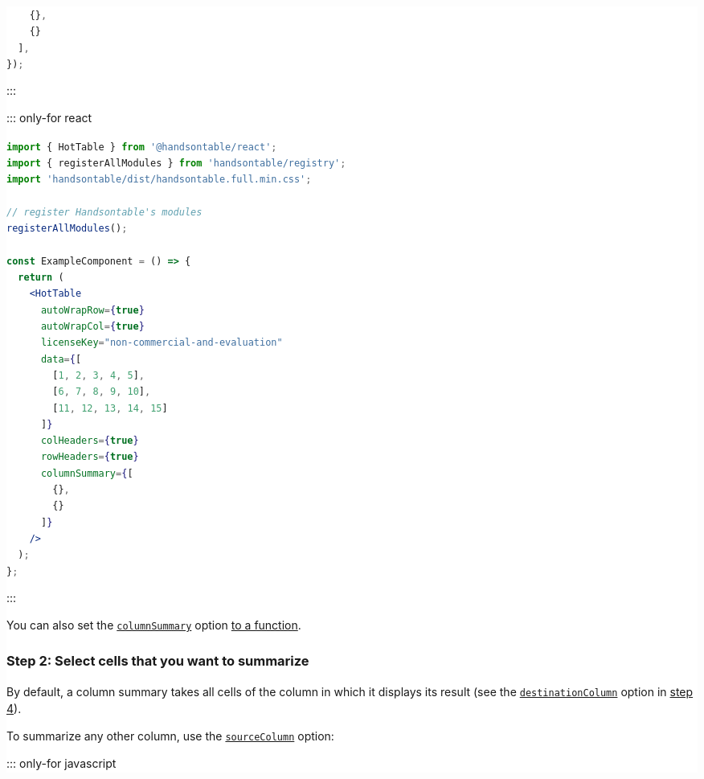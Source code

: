 ```js
    {},
    {}
  ],
});
```

:::

::: only-for react

```jsx
import { HotTable } from '@handsontable/react';
import { registerAllModules } from 'handsontable/registry';
import 'handsontable/dist/handsontable.full.min.css';

// register Handsontable's modules
registerAllModules();

const ExampleComponent = () => {
  return (
    <HotTable
      autoWrapRow={true}
      autoWrapCol={true}
      licenseKey="non-commercial-and-evaluation"
      data={[
        [1, 2, 3, 4, 5],
        [6, 7, 8, 9, 10],
        [11, 12, 13, 14, 15]
      ]}
      colHeaders={true}
      rowHeaders={true}
      columnSummary={[
        {},
        {}
      ]}
    />
  );
};
```

:::

You can also set the [`columnSummary`](@/api/options.md#columnsummary) option [to a function](#set-up-column-summaries-using-a-function).

### Step 2: Select cells that you want to summarize

By default, a column summary takes all cells of the column in which it displays its result (see the [`destinationColumn`](@/api/columnSummary.md#options) option in [step 4](#step-4-provide-the-destination-cell-s-coordinates)).

To summarize any other column, use the [`sourceColumn`](@/api/columnSummary.md#options) option:

::: only-for javascript
